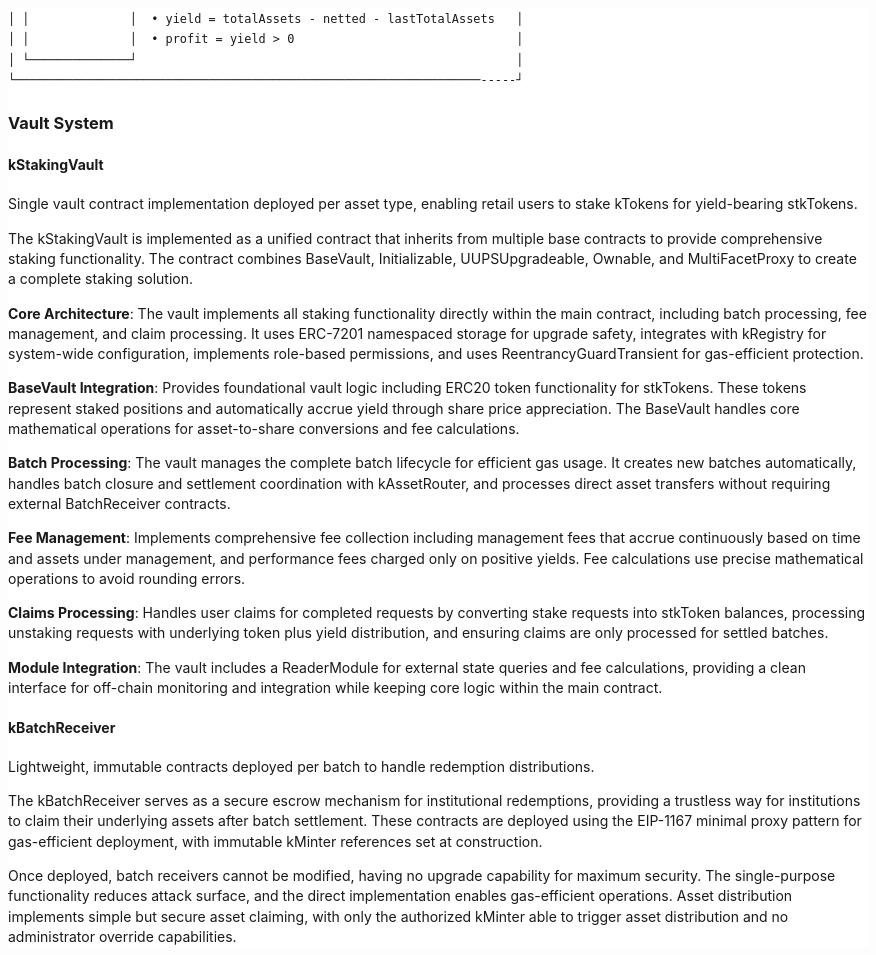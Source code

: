 ```
│ │              │  • yield = totalAssets - netted - lastTotalAssets   │
│ │              │  • profit = yield > 0                               │
│ └──────────────┘                                                     │
└─────────────────────────────────────────────────────────────────-----┘
```

### Vault System

#### kStakingVault

Single vault contract implementation deployed per asset type, enabling retail users to stake kTokens for yield-bearing stkTokens.

The kStakingVault is implemented as a unified contract that inherits from multiple base contracts to provide comprehensive staking functionality. The contract combines BaseVault, Initializable, UUPSUpgradeable, Ownable, and MultiFacetProxy to create a complete staking solution.

**Core Architecture**: The vault implements all staking functionality directly within the main contract, including batch processing, fee management, and claim processing. It uses ERC-7201 namespaced storage for upgrade safety, integrates with kRegistry for system-wide configuration, implements role-based permissions, and uses ReentrancyGuardTransient for gas-efficient protection.

**BaseVault Integration**: Provides foundational vault logic including ERC20 token functionality for stkTokens. These tokens represent staked positions and automatically accrue yield through share price appreciation. The BaseVault handles core mathematical operations for asset-to-share conversions and fee calculations.

**Batch Processing**: The vault manages the complete batch lifecycle for efficient gas usage. It creates new batches automatically, handles batch closure and settlement coordination with kAssetRouter, and processes direct asset transfers without requiring external BatchReceiver contracts.

**Fee Management**: Implements comprehensive fee collection including management fees that accrue continuously based on time and assets under management, and performance fees charged only on positive yields. Fee calculations use precise mathematical operations to avoid rounding errors.

**Claims Processing**: Handles user claims for completed requests by converting stake requests into stkToken balances, processing unstaking requests with underlying token plus yield distribution, and ensuring claims are only processed for settled batches.

**Module Integration**: The vault includes a ReaderModule for external state queries and fee calculations, providing a clean interface for off-chain monitoring and integration while keeping core logic within the main contract.

#### kBatchReceiver

Lightweight, immutable contracts deployed per batch to handle redemption distributions.

The kBatchReceiver serves as a secure escrow mechanism for institutional redemptions, providing a trustless way for institutions to claim their underlying assets after batch settlement. These contracts are deployed using the EIP-1167 minimal proxy pattern for gas-efficient deployment, with immutable kMinter references set at construction.

Once deployed, batch receivers cannot be modified, having no upgrade capability for maximum security. The single-purpose functionality reduces attack surface, and the direct implementation enables gas-efficient operations. Asset distribution implements simple but secure asset claiming, with only the authorized kMinter able to trigger asset distribution and no administrator override capabilities.
